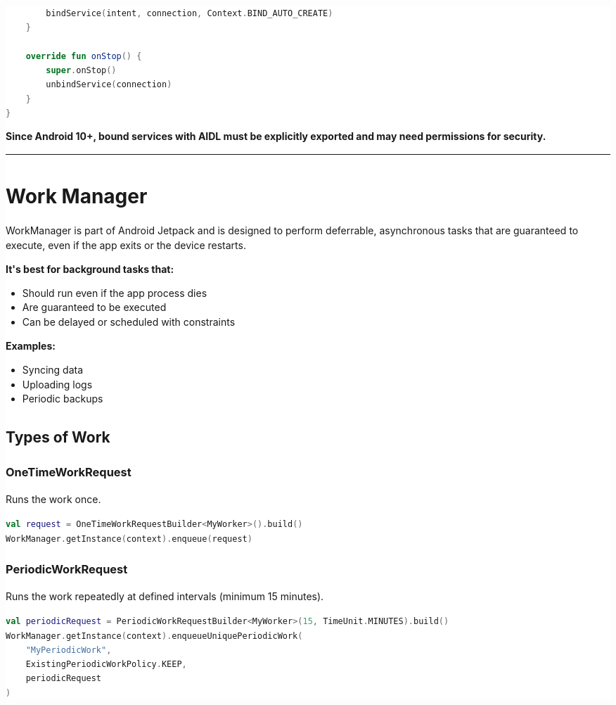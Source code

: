 ```kotlin
        bindService(intent, connection, Context.BIND_AUTO_CREATE)
    }

    override fun onStop() {
        super.onStop()
        unbindService(connection)
    }
}

```

**Since Android 10+, bound services with AIDL must be explicitly exported and may need permissions for security.**



---

# Work Manager

WorkManager is part of Android Jetpack and is designed to perform deferrable, asynchronous tasks that are guaranteed to
execute, even if the app exits or the device restarts.

**It's best for background tasks that:**

- Should run even if the app process dies
- Are guaranteed to be executed
- Can be delayed or scheduled with constraints

**Examples:**

- Syncing data
- Uploading logs
- Periodic backups

## Types of Work

### OneTimeWorkRequest

Runs the work once.

```kotlin
val request = OneTimeWorkRequestBuilder<MyWorker>().build()
WorkManager.getInstance(context).enqueue(request)
```

### PeriodicWorkRequest

Runs the work repeatedly at defined intervals (minimum 15 minutes).

```kotlin
val periodicRequest = PeriodicWorkRequestBuilder<MyWorker>(15, TimeUnit.MINUTES).build()
WorkManager.getInstance(context).enqueueUniquePeriodicWork(
    "MyPeriodicWork",
    ExistingPeriodicWorkPolicy.KEEP,
    periodicRequest
)
```
